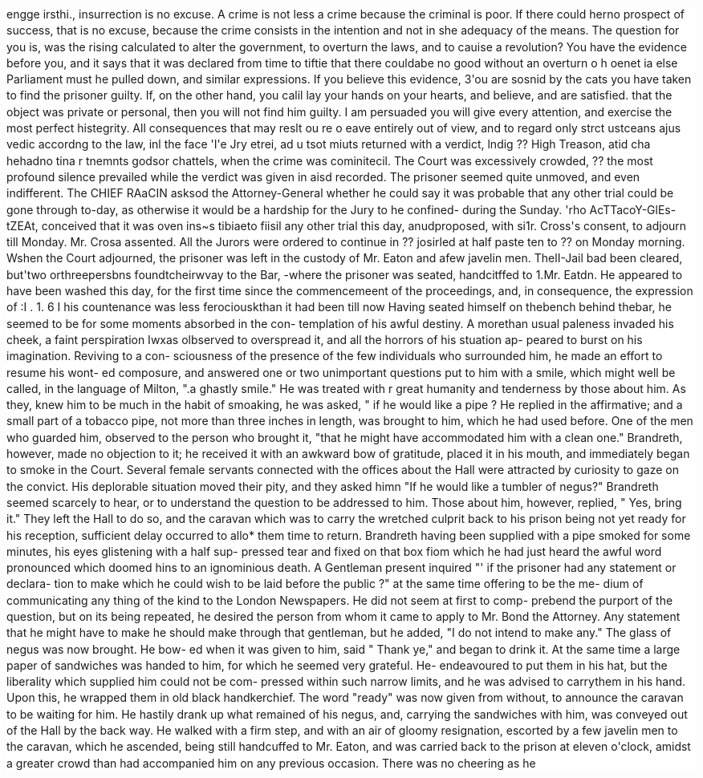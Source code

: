 engge irsthi., insurrection is no excuse. A crime is not less a crime because the criminal is poor. If there could herno prospect of success, that is no excuse, because the crime consists in the intention and not in she adequacy of the means. The question for you is, was the rising calculated to alter the government, to overturn the laws, and to cauise a revolution? You have the evidence before you, and it says that it was declared from time to tiftie that there couldabe no good without an overturn o h oenet ia else Parliament must he pulled down, and similar expressions. If you believe this evidence, 3'ou are sosnid by the cats you have taken to find the prisoner guilty. If, on the other hand, you calil lay your hands on your hearts, and believe, and are satisfied. that the object was private or personal, then you will not find him guilty. I am persuaded you will give every attention, and exercise the most perfect histegrity. All consequences that may reslt ou re o eave entirely out of view, and to regard only strct ustceans ajus vedic accordng to the law, inl the face 'I'e Jry etrei, ad u tsot miuts returned with a verdict, lndig ?? High Treason, atid cha hehadno tina r tnemnts godsor chattels, when the crime was cominitecil. The Court was excessively crowded, ?? the most profound silence prevailed while the verdict was given in aisd recorded. The prisoner seemed quite unmoved, and even indifferent. The CHIEF RAaCIN asksod the Attorney-General whether he could say it was probable that any other trial could be gone through to-day, as otherwise it would be a hardship for the Jury to he confined- during the Sunday. 'rho AcTTacoY-GlEs-tZEAt, conceived that it was oven ins~s tibiaeto fiisil any other trial this day, anudproposed, with si1r. Cross's consent, to adjourn till Monday. Mr. Crosa assented. All the Jurors were ordered to continue in ?? josirled at half paste ten to ?? on Monday morning. Wshen the Court adjourned, the prisoner was left in the custody of Mr. Eaton and afew javelin men. ThelI-Jail bad been cleared, but'two orthreepersbns foundtcheirwvay to the Bar, -where the prisoner was seated, handcitffed to 1.Mr. Eatdn. He appeared to have been washed this day, for the first time since the commencemeent of the proceedings, and, in consequence, the expression of :I . 1. 6 I his countenance was less ferociouskthan it had been till now Having seated himself on thebench behind thebar, he seemed to be for some moments absorbed in the con- templation of his awful destiny. A morethan usual paleness invaded his cheek, a faint perspiration Iwxas olbserved to overspread it, and all the horrors of his stuation ap- peared to burst on his imagination. Reviving to a con- sciousness of the presence of the few individuals who surrounded him, he made an effort to resume his wont- ed composure, and answered one or two unimportant questions put to him with a smile, which might well be called, in the language of Milton, ".a ghastly smile." He was treated with r great humanity and tenderness by those about him. As they, knew him to be much in the habit of smoaking, he was asked, " if he would like a pipe ? He replied in the affirmative; and a small part of a tobacco pipe, not more than three inches in length, was brought to him, which he had used before. One of the men who guarded him, observed to the person who brought it, "that he might have accommodated him with a clean one." Brandreth, however, made no objection to it; he received it with an awkward bow of gratitude, placed it in his mouth, and immediately began to smoke in the Court. Several female servants connected with the offices about the Hall were attracted by curiosity to gaze on the convict. His deplorable situation moved their pity, and they asked himn "If he would like a tumbler of negus?" Brandreth seemed scarcely to hear, or to understand the question to be addressed to him. Those about him, however, replied, " Yes, bring it." They left the Hall to do so, and the caravan which was to carry the wretched culprit back to his prison being not yet ready for his reception, sufficient delay occurred to allo* them time to return. Brandreth having been supplied with a pipe smoked for some minutes, his eyes glistening with a half sup- pressed tear and fixed on that box fiom which he had just heard the awful word pronounced which doomed hins to an ignominious death. A Gentleman present inquired "' if the prisoner had any statement or declara- tion to make which he could wish to be laid before the public ?" at the same time offering to be the me- dium of communicating any thing of the kind to the London Newspapers. He did not seem at first to comp- prebend the purport of the question, but on its being repeated, he desired the person from whom it came to apply to Mr. Bond the Attorney. Any statement that he might have to make he should make through that gentleman, but he added, "I do not intend to make any." The glass of negus was now brought. He bow- ed when it was given to him, said " Thank ye," and began to drink it. At the same time a large paper of sandwiches was handed to him, for which he seemed very grateful. He- endeavoured to put them in his hat, but the liberality which supplied him could not be com- pressed within such narrow limits, and he was advised to carrythem in his hand. Upon this, he wrapped them in old black handkerchief. The word "ready" was now given from without, to announce the caravan to be waiting for him. He hastily drank up what remained of his negus, and, carrying the sandwiches with him, was conveyed out of the Hall by the back way. He walked with a firm step, and with an air of gloomy resignation, escorted by a few javelin men to the caravan, which he ascended, being still handcuffed to Mr. Eaton, and was carried back to the prison at eleven o'clock, amidst a greater crowd than had accompanied him on any previous occasion. There was no cheering as he